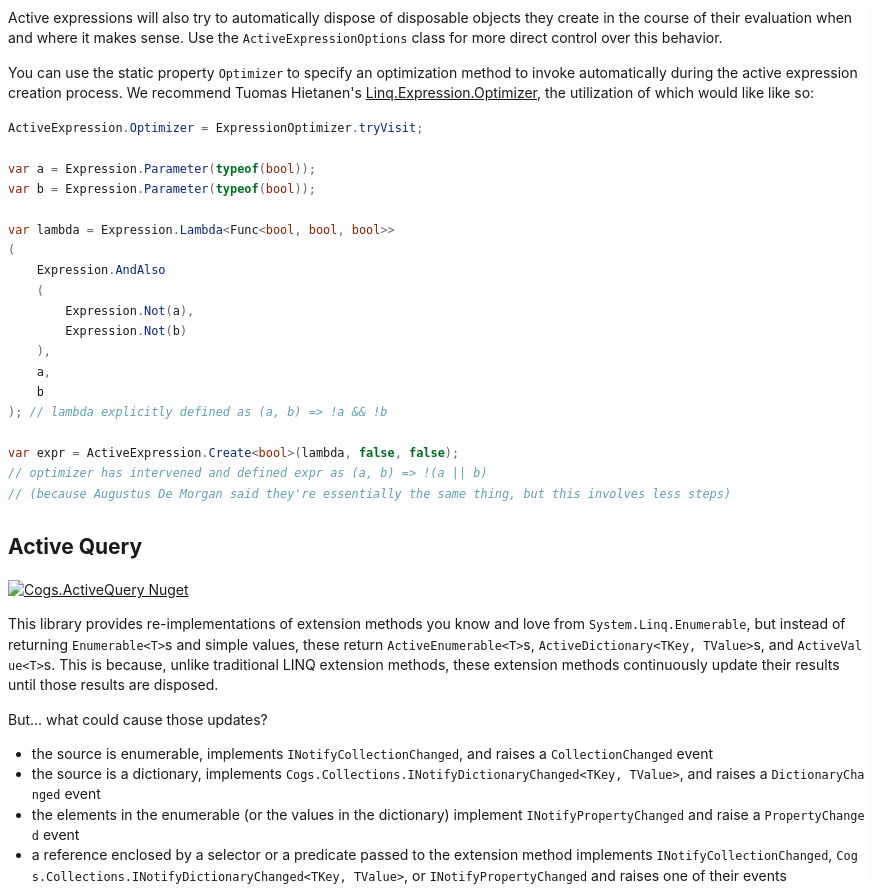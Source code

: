 Active expressions will also try to automatically dispose of disposable objects they create in the course of their evaluation when and where it makes sense.
Use the `ActiveExpressionOptions` class for more direct control over this behavior.

You can use the static property `Optimizer` to specify an optimization method to invoke automatically during the active expression creation process.
We recommend Tuomas Hietanen's [Linq.Expression.Optimizer](https://thorium.github.io/Linq.Expression.Optimizer), the utilization of which would like like so:

```csharp
ActiveExpression.Optimizer = ExpressionOptimizer.tryVisit;

var a = Expression.Parameter(typeof(bool));
var b = Expression.Parameter(typeof(bool));

var lambda = Expression.Lambda<Func<bool, bool, bool>>
(
    Expression.AndAlso
    (
        Expression.Not(a),
        Expression.Not(b)
    ),
    a,
    b
); // lambda explicitly defined as (a, b) => !a && !b

var expr = ActiveExpression.Create<bool>(lambda, false, false);
// optimizer has intervened and defined expr as (a, b) => !(a || b)
// (because Augustus De Morgan said they're essentially the same thing, but this involves less steps)
```

## Active Query

[![Cogs.ActiveQuery Nuget](https://img.shields.io/nuget/v/Cogs.ActiveQuery.svg)](https://www.nuget.org/packages/Cogs.ActiveQuery)

This library provides re-implementations of extension methods you know and love from `System.Linq.Enumerable`, but instead of returning `Enumerable<T>`s and simple values, these return `ActiveEnumerable<T>`s, `ActiveDictionary<TKey, TValue>`s, and `ActiveValue<T>`s.
This is because, unlike traditional LINQ extension methods, these extension methods continuously update their results until those results are disposed.

But... what could cause those updates?

* the source is enumerable, implements `INotifyCollectionChanged`, and raises a `CollectionChanged` event
* the source is a dictionary, implements `Cogs.Collections.INotifyDictionaryChanged<TKey, TValue>`, and raises a `DictionaryChanged` event
* the elements in the enumerable (or the values in the dictionary) implement `INotifyPropertyChanged` and raise a `PropertyChanged` event
* a reference enclosed by a selector or a predicate passed to the extension method implements `INotifyCollectionChanged`, `Cogs.Collections.INotifyDictionaryChanged<TKey, TValue>`, or `INotifyPropertyChanged` and raises one of their events
